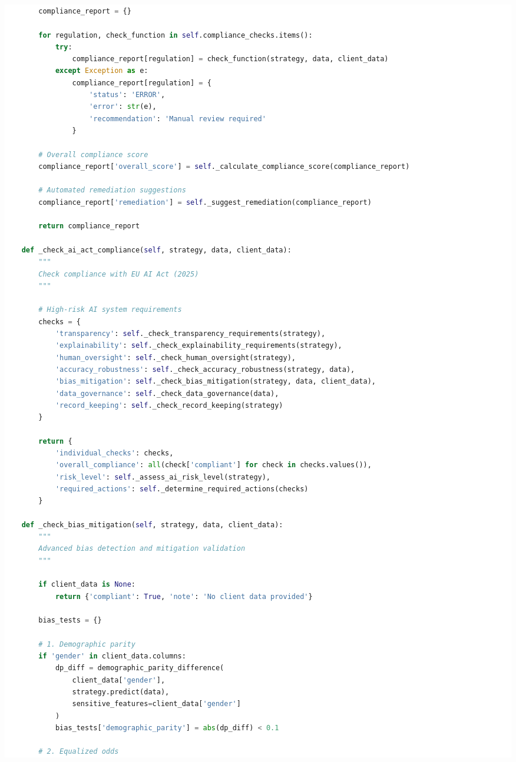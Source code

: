 ```python
        compliance_report = {}
        
        for regulation, check_function in self.compliance_checks.items():
            try:
                compliance_report[regulation] = check_function(strategy, data, client_data)
            except Exception as e:
                compliance_report[regulation] = {
                    'status': 'ERROR',
                    'error': str(e),
                    'recommendation': 'Manual review required'
                }
        
        # Overall compliance score
        compliance_report['overall_score'] = self._calculate_compliance_score(compliance_report)
        
        # Automated remediation suggestions
        compliance_report['remediation'] = self._suggest_remediation(compliance_report)
        
        return compliance_report
    
    def _check_ai_act_compliance(self, strategy, data, client_data):
        """
        Check compliance with EU AI Act (2025)
        """
        
        # High-risk AI system requirements
        checks = {
            'transparency': self._check_transparency_requirements(strategy),
            'explainability': self._check_explainability_requirements(strategy),
            'human_oversight': self._check_human_oversight(strategy),
            'accuracy_robustness': self._check_accuracy_robustness(strategy, data),
            'bias_mitigation': self._check_bias_mitigation(strategy, data, client_data),
            'data_governance': self._check_data_governance(data),
            'record_keeping': self._check_record_keeping(strategy)
        }
        
        return {
            'individual_checks': checks,
            'overall_compliance': all(check['compliant'] for check in checks.values()),
            'risk_level': self._assess_ai_risk_level(strategy),
            'required_actions': self._determine_required_actions(checks)
        }
    
    def _check_bias_mitigation(self, strategy, data, client_data):
        """
        Advanced bias detection and mitigation validation
        """
        
        if client_data is None:
            return {'compliant': True, 'note': 'No client data provided'}
        
        bias_tests = {}
        
        # 1. Demographic parity
        if 'gender' in client_data.columns:
            dp_diff = demographic_parity_difference(
                client_data['gender'],
                strategy.predict(data),
                sensitive_features=client_data['gender']
            )
            bias_tests['demographic_parity'] = abs(dp_diff) < 0.1
        
        # 2. Equalized odds
```